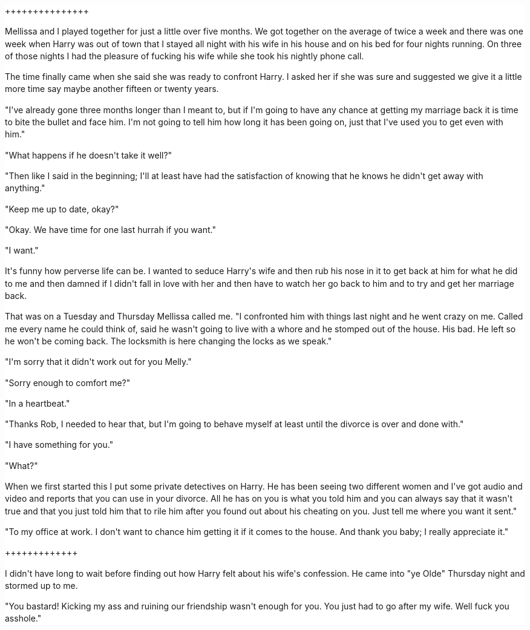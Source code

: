 +++++++++++++++ 

Mellissa and I played together for just a little over five months. We got together on the average of twice a week and there was one week when Harry was out of town that I stayed all night with his wife in his house and on his bed for four nights running. On three of those nights I had the pleasure of fucking his wife while she took his nightly phone call. 

The time finally came when she said she was ready to confront Harry. I asked her if she was sure and suggested we give it a little more time say maybe another fifteen or twenty years. 

"I've already gone three months longer than I meant to, but if I'm going to have any chance at getting my marriage back it is time to bite the bullet and face him. I'm not going to tell him how long it has been going on, just that I've used you to get even with him." 

"What happens if he doesn't take it well?" 

"Then like I said in the beginning; I'll at least have had the satisfaction of knowing that he knows he didn't get away with anything." 

"Keep me up to date, okay?" 

"Okay. We have time for one last hurrah if you want." 

"I want." 

It's funny how perverse life can be. I wanted to seduce Harry's wife and then rub his nose in it to get back at him for what he did to me and then damned if I didn't fall in love with her and then have to watch her go back to him and to try and get her marriage back. 

That was on a Tuesday and Thursday Mellissa called me. "I confronted him with things last night and he went crazy on me. Called me every name he could think of, said he wasn't going to live with a whore and he stomped out of the house. His bad. He left so he won't be coming back. The locksmith is here changing the locks as we speak." 

"I'm sorry that it didn't work out for you Melly." 

"Sorry enough to comfort me?" 

"In a heartbeat." 

"Thanks Rob, I needed to hear that, but I'm going to behave myself at least until the divorce is over and done with." 

"I have something for you." 

"What?" 

When we first started this I put some private detectives on Harry. He has been seeing two different women and I've got audio and video and reports that you can use in your divorce. All he has on you is what you told him and you can always say that it wasn't true and that you just told him that to rile him after you found out about his cheating on you. Just tell me where you want it sent." 

"To my office at work. I don't want to chance him getting it if it comes to the house. And thank you baby; I really appreciate it." 

+++++++++++++ 

I didn't have long to wait before finding out how Harry felt about his wife's confession. He came into "ye Olde" Thursday night and stormed up to me. 

"You bastard! Kicking my ass and ruining our friendship wasn't enough for you. You just had to go after my wife. Well fuck you asshole." 
